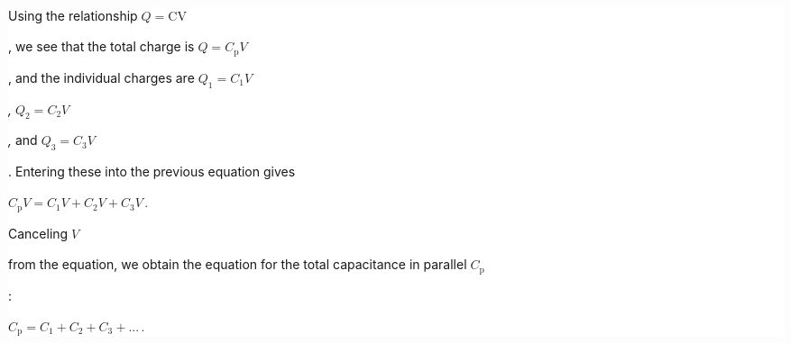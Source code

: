 Using the relationship <math xmlns="http://www.w3.org/1998/Math/MathML"><semantics><mrow><mrow><mrow><mi>Q</mi><mo stretchy="false">=</mo><mstyle fontstyle="italic"><mrow><mtext>CV</mtext></mrow></mstyle></mrow></mrow><mrow /></mrow><annotation encoding="StarMath 5.0"> size 12{Q= ital "CV"} {}</annotation></semantics></math>

, we see that the total charge is <math xmlns="http://www.w3.org/1998/Math/MathML"><semantics><mrow><mrow><mrow><mrow><mi>Q</mi><mo stretchy="false">=</mo><msub><mi>C</mi><mrow><mtext>p</mtext></mrow></msub></mrow><mi>V</mi></mrow></mrow><mrow /></mrow><annotation encoding="StarMath 5.0"> size 12{Q= {C} rSub { size 8{p} } V} {}</annotation></semantics></math>

, and the individual charges are <math xmlns="http://www.w3.org/1998/Math/MathML"><semantics><mrow><mrow><mrow><mrow><msub><mi>Q</mi><mrow><mn>1</mn></mrow></msub><mo stretchy="false">=</mo><msub><mi>C</mi><mrow><mn>1</mn></mrow></msub></mrow><mi>V</mi></mrow></mrow><mrow /></mrow><annotation encoding="StarMath 5.0"> size 12{ {Q} rSub { size 8{1} } = {C} rSub { size 8{1} } V} {}</annotation></semantics></math>

<em>, </em><math xmlns="http://www.w3.org/1998/Math/MathML"><semantics><mrow><mrow><mrow><mrow><msub><mi>Q</mi><mrow><mn>2</mn></mrow></msub><mo stretchy="false">=</mo><msub><mi>C</mi><mrow><mn>2</mn></mrow></msub></mrow><mi>V</mi></mrow></mrow><mrow /></mrow><annotation encoding="StarMath 5.0"> size 12{ {Q} rSub { size 8{2} } = {C} rSub { size 8{2} } V} {}</annotation></semantics></math>

*,* and <math xmlns="http://www.w3.org/1998/Math/MathML"><semantics><mrow><mrow><mrow><mrow><msub><mi>Q</mi><mrow><mn>3</mn></mrow></msub><mo stretchy="false">=</mo><msub><mi>C</mi><mrow><mn>3</mn></mrow></msub></mrow><mi>V</mi></mrow></mrow><mrow /></mrow><annotation encoding="StarMath 5.0"> size 12{ {Q} rSub { size 8{3} } = {C} rSub { size 8{3} } V} {}</annotation></semantics></math>

. Entering these into the previous equation gives

<div data-type="equation" id="eip-560">
<math xmlns="http://www.w3.org/1998/Math/MathML"><semantics><mrow><mrow><mrow><msub><mi>C</mi><mrow><mtext>p</mtext></mrow></msub><mrow><mi>V</mi><mo stretchy="false">=</mo><msub><mi>C</mi><mrow><mn>1</mn></mrow></msub></mrow><mrow><mi>V</mi><mo stretchy="false">+</mo><msub><mi>C</mi><mrow><mn>2</mn></mrow></msub></mrow><mrow><mi>V</mi><mo stretchy="false">+</mo><msub><mi>C</mi><mrow><mn>3</mn></mrow></msub></mrow><mi>V</mi></mrow><mo>.</mo></mrow><mrow /></mrow><annotation encoding="StarMath 5.0"> size 12{ {C} rSub { size 8{p} } V= {C} rSub { size 8{1} } V+ {C} rSub { size 8{2} } V+ {C} rSub { size 8{3} } V} {}</annotation></semantics></math>
</div>

Canceling <math xmlns="http://www.w3.org/1998/Math/MathML"><semantics><mrow><mrow><mi>V</mi></mrow><mrow /></mrow><annotation encoding="StarMath 5.0"> size 12{V} {}</annotation></semantics></math>

 from the equation, we obtain the equation for the total capacitance in parallel <math xmlns="http://www.w3.org/1998/Math/MathML"><semantics><mrow><mrow><msub><mi>C</mi><mrow><mtext>p</mtext></mrow></msub></mrow><mrow /></mrow><annotation encoding="StarMath 5.0"> size 12{C rSub { size 8{p} } } {}</annotation></semantics></math>

\:

<div data-type="equation" id="eip-975">
<math xmlns="http://www.w3.org/1998/Math/MathML"><semantics><mrow><mrow><mrow><mrow><msub><mi>C</mi><mrow><mn>p</mn></mrow></msub><mo stretchy="false">=</mo><mrow><mrow><mrow><msub><mi>C</mi><mrow><mn>1</mn></mrow></msub><mo stretchy="false">+</mo><msub><mi>C</mi><mrow><mn>2</mn></mrow></msub></mrow><mo stretchy="false">+</mo><msub><mi>C</mi><mrow><mn>3</mn></mrow></msub></mrow><mo stretchy="false">+</mo><mtext>.</mtext></mrow></mrow><mtext>.</mtext><mtext>.</mtext></mrow></mrow><mo>.</mo><mrow /></mrow><annotation encoding="StarMath 5.0"> size 12{ {C} rSub { size 8{p} } = {C} rSub { size 8{1} } + {C} rSub { size 8{2} } + {C} rSub { size 8{3} } + "." "." "." } {}</annotation></semantics></math>
</div>
